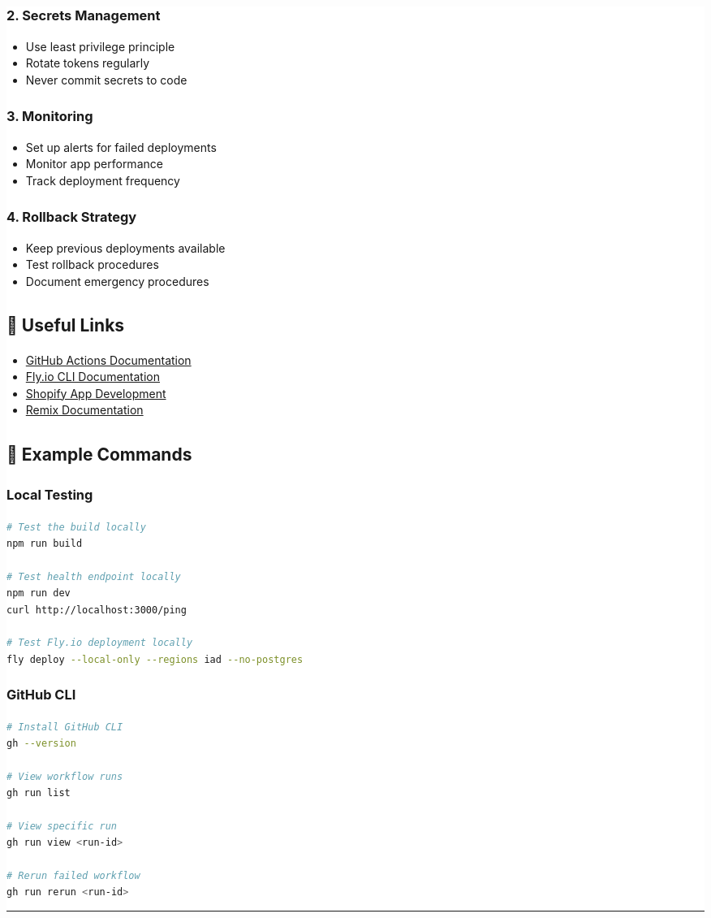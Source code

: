 ### 2. **Secrets Management**
- Use least privilege principle
- Rotate tokens regularly
- Never commit secrets to code

### 3. **Monitoring**
- Set up alerts for failed deployments
- Monitor app performance
- Track deployment frequency

### 4. **Rollback Strategy**
- Keep previous deployments available
- Test rollback procedures
- Document emergency procedures

## 🔗 Useful Links

- [GitHub Actions Documentation](https://docs.github.com/en/actions)
- [Fly.io CLI Documentation](https://fly.io/docs/flyctl/)
- [Shopify App Development](https://shopify.dev/apps)
- [Remix Documentation](https://remix.run/docs)

## 📝 Example Commands

### Local Testing
```bash
# Test the build locally
npm run build

# Test health endpoint locally
npm run dev
curl http://localhost:3000/ping

# Test Fly.io deployment locally
fly deploy --local-only --regions iad --no-postgres
```

### GitHub CLI
```bash
# Install GitHub CLI
gh --version

# View workflow runs
gh run list

# View specific run
gh run view <run-id>

# Rerun failed workflow
gh run rerun <run-id>
```

---